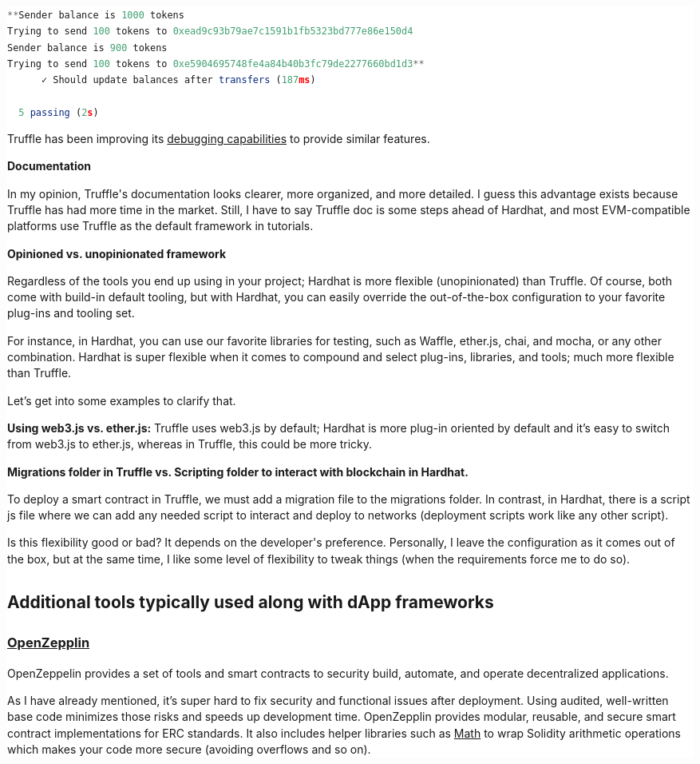 ```jsx
**Sender balance is 1000 tokens
Trying to send 100 tokens to 0xead9c93b79ae7c1591b1fb5323bd777e86e150d4
Sender balance is 900 tokens
Trying to send 100 tokens to 0xe5904695748fe4a84b40b3fc79de2277660bd1d3**
      ✓ Should update balances after transfers (187ms)

  5 passing (2s)
```

Truffle has been improving its [debugging capabilities](https://trufflesuite.com/docs/truffle/getting-started/using-the-truffle-debugger/) to provide similar features.

**Documentation**

In my opinion, Truffle's documentation looks clearer, more organized, and more detailed. I guess this advantage exists because Truffle has had more time in the market. Still, I have to say Truffle doc is some steps ahead of Hardhat, and most EVM-compatible platforms use Truffle as the default framework in tutorials.

**Opinioned vs. unopinionated framework**

Regardless of the tools you end up using in your project; Hardhat is more flexible (unopinionated) than Truffle. Of course, both come with build-in default tooling, but with Hardhat, you can easily override the out-of-the-box configuration to your favorite plug-ins and tooling set.

For instance, in Hardhat, you can use our favorite libraries for testing, such as Waffle, ether.js, chai, and mocha, or any other combination. Hardhat is super flexible when it comes to compound and select plug-ins, libraries, and tools; much more flexible than Truffle.

Let’s get into some examples to clarify that.

**Using web3.js vs. ether.js:** Truffle uses web3.js by default; Hardhat is more plug-in oriented by default and it’s easy to switch from web3.js to ether.js, whereas in Truffle, this could be more tricky.

**Migrations folder in Truffle vs. Scripting folder to interact with blockchain in Hardhat.**

To deploy a smart contract in Truffle, we must add a migration file to the migrations folder. In contrast, in Hardhat, there is a script js file where we can add any needed script to interact and deploy to networks (deployment scripts work like any other script).

Is this flexibility good or bad? It depends on the developer's preference. Personally, I leave the configuration as it comes out of the box, but at the same time, I like some level of flexibility to tweak things (when the requirements force me to do so).



## **Additional tools typically used along with dApp frameworks**

### **[OpenZepplin](https://openzeppelin.com/)**

OpenZeppelin provides a set of tools and smart contracts to security build, automate, and operate decentralized applications.

As I have already mentioned, it’s super hard to fix security and functional issues after deployment. Using audited, well-written base code minimizes those risks and speeds up development time. OpenZepplin provides modular, reusable, and secure smart contract implementations for ERC standards. It also includes helper libraries such as [Math](https://docs.openzeppelin.com/contracts/2.x/api/math) to wrap Solidity arithmetic operations which makes your code more secure (avoiding overflows and so on).

